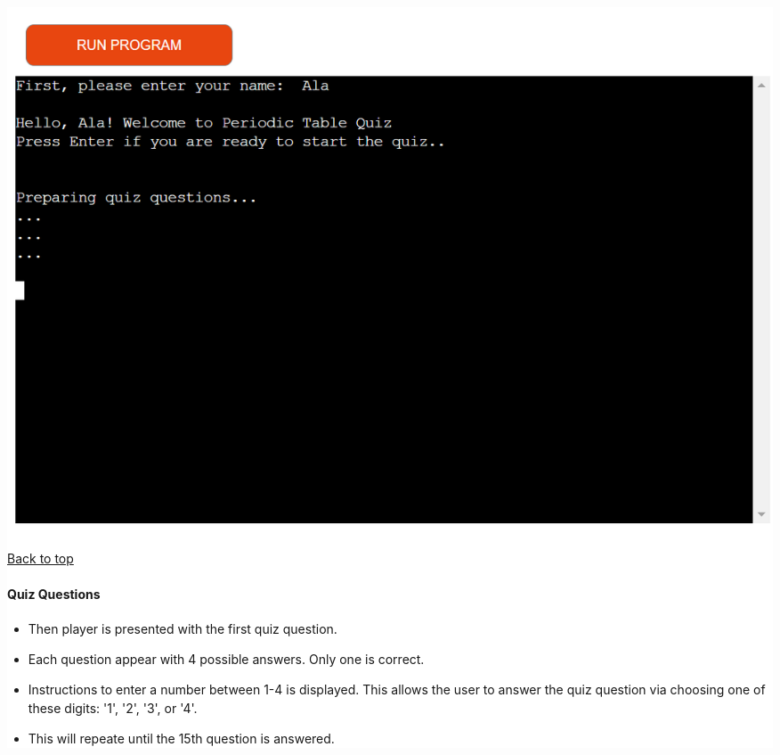 ![Welcome Message](assets/documentation/welcome_msg.png)

[Back to top](<#contents>)

#### Quiz Questions

 * Then player is presented with the first quiz question.

 * Each question appear with 4 possible answers. Only one is correct.

 * Instructions to enter a number between 1-4 is displayed. This allows the user to answer the quiz question via choosing one of these digits: '1', '2', '3', or '4'.

 * This will repeate until the 15th question is answered.
